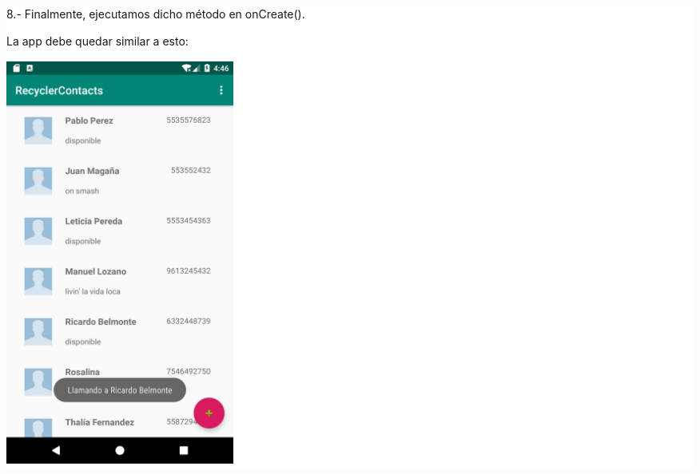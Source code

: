 8.- Finalmente, ejecutamos dicho método en onCreate().

La app debe quedar similar a esto:

<img src="result.png" width="33%">

